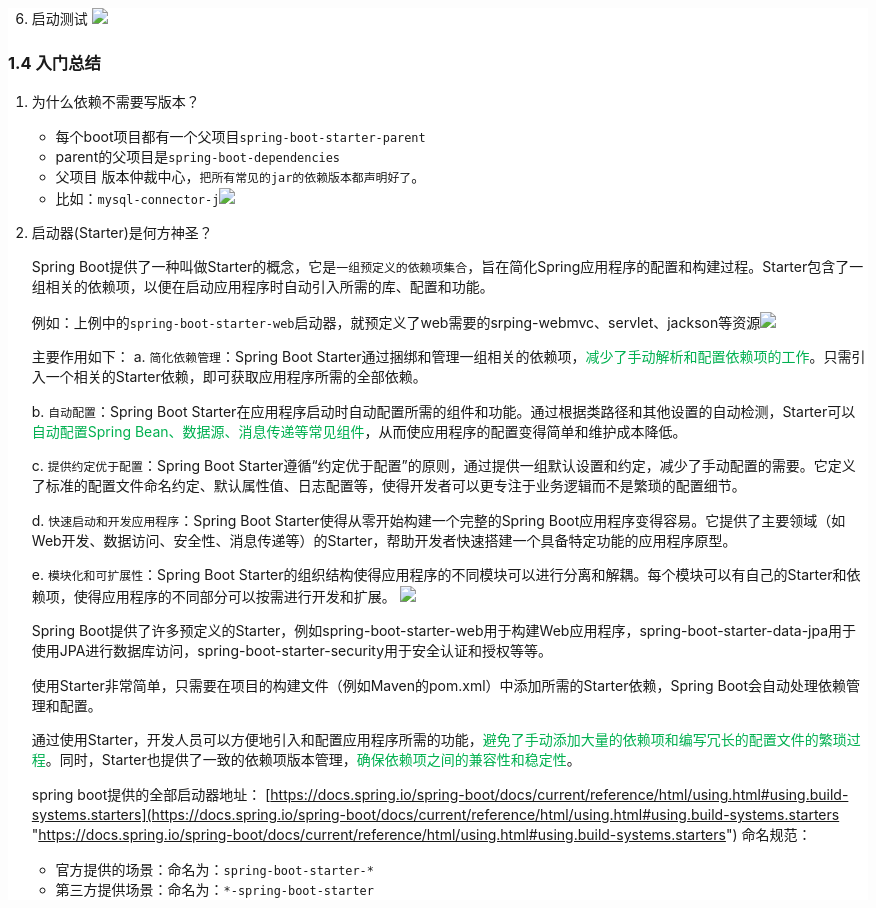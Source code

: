 6.  启动测试
    ![](https://image-for.oss-cn-guangzhou.aliyuncs.com/for-obsidian/Java_Study/2_%E5%AD%A6%E4%B9%A0%E7%AC%94%E8%AE%B0/image-20230922220125584.png)


### 1.4 入门总结

1.  为什么依赖不需要写版本？
    -   每个boot项目都有一个父项目`spring-boot-starter-parent`
    -   parent的父项目是`spring-boot-dependencies`
    -   父项目 版本仲裁中心，`把所有常见的jar的依赖版本都声明好了`。
    -   比如：`mysql-connector-j`![](https://image-for.oss-cn-guangzhou.aliyuncs.com/for-obsidian/Java_Study/2_%E5%AD%A6%E4%B9%A0%E7%AC%94%E8%AE%B0/image-20230922220143724.png)


2.  启动器(Starter)是何方神圣？

    Spring Boot提供了一种叫做Starter的概念，它是`一组预定义的依赖项集合`，旨在简化Spring应用程序的配置和构建过程。Starter包含了一组相关的依赖项，以便在启动应用程序时自动引入所需的库、配置和功能。

	例如：上例中的`spring-boot-starter-web`启动器，就预定义了web需要的srping-webmvc、servlet、jackson等资源![](https://image-for.oss-cn-guangzhou.aliyuncs.com/for-obsidian/Java_Study/2_%E5%AD%A6%E4%B9%A0%E7%AC%94%E8%AE%B0/image-20230922220150540.png)



    主要作用如下：
    a.  `简化依赖管理`：Spring Boot Starter通过捆绑和管理一组相关的依赖项，<font color="#00b050">减少了手动解析和配置依赖项的工作</font>。只需引入一个相关的Starter依赖，即可获取应用程序所需的全部依赖。
    
    b.  `自动配置`：Spring Boot Starter在应用程序启动时自动配置所需的组件和功能。通过根据类路径和其他设置的自动检测，Starter可以<font color="#00b050">自动配置Spring Bean、数据源、消息传递等常见组件</font>，从而使应用程序的配置变得简单和维护成本降低。
    
    c.  `提供约定优于配置`：Spring Boot Starter遵循“约定优于配置”的原则，通过提供一组默认设置和约定，减少了手动配置的需要。它定义了标准的配置文件命名约定、默认属性值、日志配置等，使得开发者可以更专注于业务逻辑而不是繁琐的配置细节。
    
    d.  `快速启动和开发应用程序`：Spring Boot Starter使得从零开始构建一个完整的Spring Boot应用程序变得容易。它提供了主要领域（如Web开发、数据访问、安全性、消息传递等）的Starter，帮助开发者快速搭建一个具备特定功能的应用程序原型。
    
    e.  `模块化和可扩展性`：Spring Boot Starter的组织结构使得应用程序的不同模块可以进行分离和解耦。每个模块可以有自己的Starter和依赖项，使得应用程序的不同部分可以按需进行开发和扩展。
        ![](https://image-for.oss-cn-guangzhou.aliyuncs.com/for-obsidian/Java_Study/2_%E5%AD%A6%E4%B9%A0%E7%AC%94%E8%AE%B0/image-20230922220157878.png)


    Spring Boot提供了许多预定义的Starter，例如spring-boot-starter-web用于构建Web应用程序，spring-boot-starter-data-jpa用于使用JPA进行数据库访问，spring-boot-starter-security用于安全认证和授权等等。

    使用Starter非常简单，只需要在项目的构建文件（例如Maven的pom.xml）中添加所需的Starter依赖，Spring Boot会自动处理依赖管理和配置。

    通过使用Starter，开发人员可以方便地引入和配置应用程序所需的功能，<font color="#00b050">避免了手动添加大量的依赖项和编写冗长的配置文件的繁琐过程</font>。同时，Starter也提供了一致的依赖项版本管理，<font color="#00b050">确保依赖项之间的兼容性和稳定性</font>。

    spring boot提供的全部启动器地址：
    [https://docs.spring.io/spring-boot/docs/current/reference/html/using.html#using.build-systems.starters](https://docs.spring.io/spring-boot/docs/current/reference/html/using.html#using.build-systems.starters "https://docs.spring.io/spring-boot/docs/current/reference/html/using.html#using.build-systems.starters")
    命名规范：
    -   官方提供的场景：命名为：`spring-boot-starter-*`
    -   第三方提供场景：命名为：`*-spring-boot-starter`
